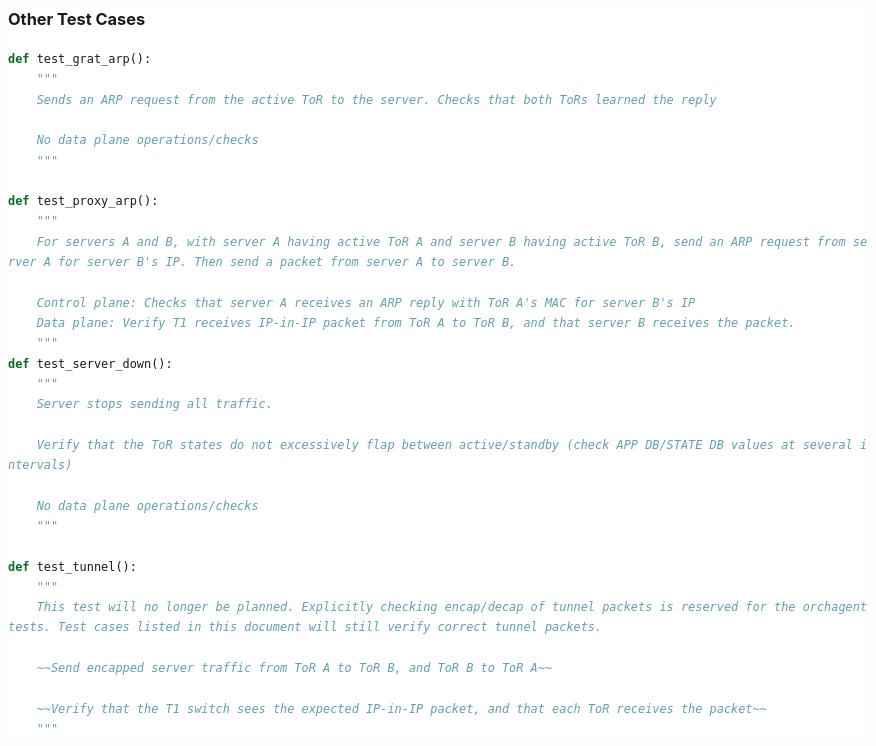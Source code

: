 ### Other Test Cases

```python
def test_grat_arp():
    """
    Sends an ARP request from the active ToR to the server. Checks that both ToRs learned the reply

    No data plane operations/checks
    """

def test_proxy_arp():
    """
    For servers A and B, with server A having active ToR A and server B having active ToR B, send an ARP request from server A for server B's IP. Then send a packet from server A to server B.

    Control plane: Checks that server A receives an ARP reply with ToR A's MAC for server B's IP
    Data plane: Verify T1 receives IP-in-IP packet from ToR A to ToR B, and that server B receives the packet.
    """
def test_server_down():
    """
    Server stops sending all traffic.

    Verify that the ToR states do not excessively flap between active/standby (check APP DB/STATE DB values at several intervals)

    No data plane operations/checks
    """

def test_tunnel(): 
    """
    This test will no longer be planned. Explicitly checking encap/decap of tunnel packets is reserved for the orchagent tests. Test cases listed in this document will still verify correct tunnel packets.
    
    ~~Send encapped server traffic from ToR A to ToR B, and ToR B to ToR A~~

    ~~Verify that the T1 switch sees the expected IP-in-IP packet, and that each ToR receives the packet~~
    """
```

